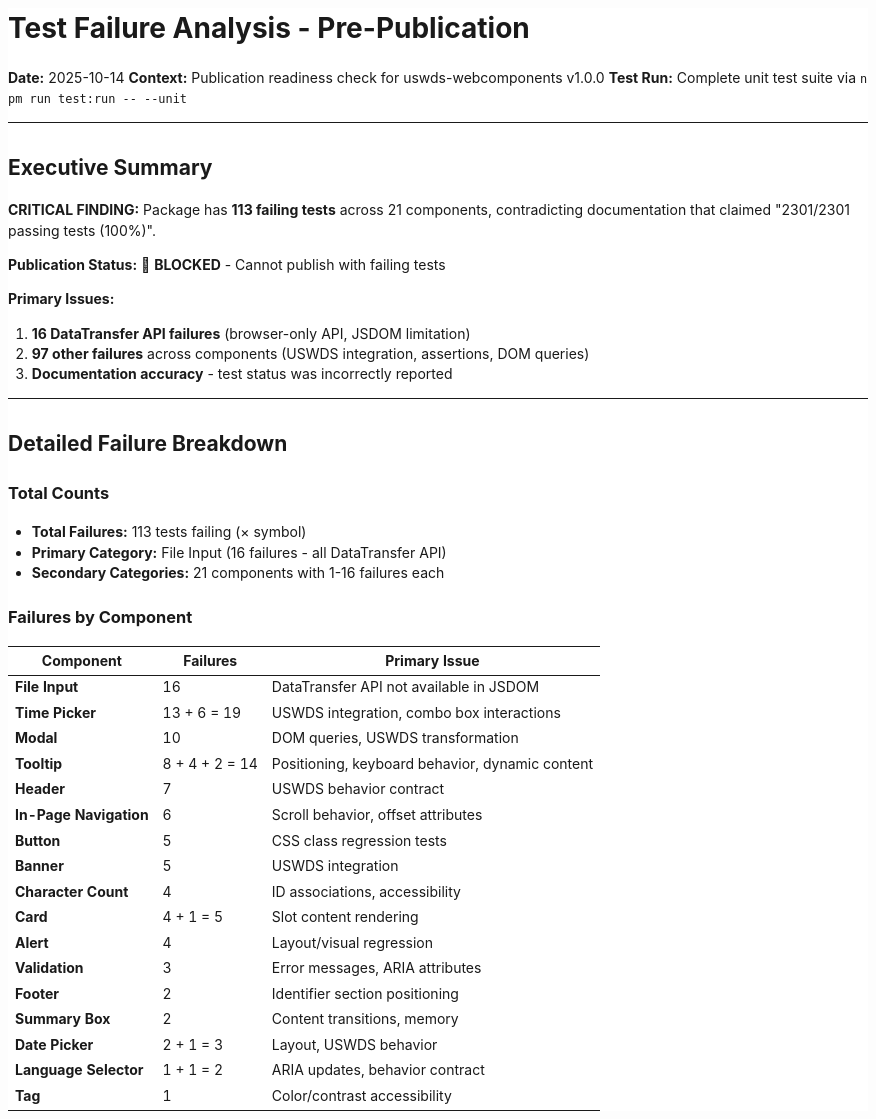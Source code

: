 # Test Failure Analysis - Pre-Publication

**Date:** 2025-10-14
**Context:** Publication readiness check for uswds-webcomponents v1.0.0
**Test Run:** Complete unit test suite via `npm run test:run -- --unit`

---

## Executive Summary

**CRITICAL FINDING:** Package has **113 failing tests** across 21 components, contradicting documentation that claimed "2301/2301 passing tests (100%)".

**Publication Status:** 🚨 **BLOCKED** - Cannot publish with failing tests

**Primary Issues:**
1. **16 DataTransfer API failures** (browser-only API, JSDOM limitation)
2. **97 other failures** across components (USWDS integration, assertions, DOM queries)
3. **Documentation accuracy** - test status was incorrectly reported

---

## Detailed Failure Breakdown

### Total Counts
- **Total Failures:** 113 tests failing (× symbol)
- **Primary Category:** File Input (16 failures - all DataTransfer API)
- **Secondary Categories:** 21 components with 1-16 failures each

### Failures by Component

| Component | Failures | Primary Issue |
|-----------|----------|--------------|
| **File Input** | 16 | DataTransfer API not available in JSDOM |
| **Time Picker** | 13 + 6 = 19 | USWDS integration, combo box interactions |
| **Modal** | 10 | DOM queries, USWDS transformation |
| **Tooltip** | 8 + 4 + 2 = 14 | Positioning, keyboard behavior, dynamic content |
| **Header** | 7 | USWDS behavior contract |
| **In-Page Navigation** | 6 | Scroll behavior, offset attributes |
| **Button** | 5 | CSS class regression tests |
| **Banner** | 5 | USWDS integration |
| **Character Count** | 4 | ID associations, accessibility |
| **Card** | 4 + 1 = 5 | Slot content rendering |
| **Alert** | 4 | Layout/visual regression |
| **Validation** | 3 | Error messages, ARIA attributes |
| **Footer** | 2 | Identifier section positioning |
| **Summary Box** | 2 | Content transitions, memory |
| **Date Picker** | 2 + 1 = 3 | Layout, USWDS behavior |
| **Language Selector** | 1 + 1 = 2 | ARIA updates, behavior contract |
| **Tag** | 1 | Color/contrast accessibility |